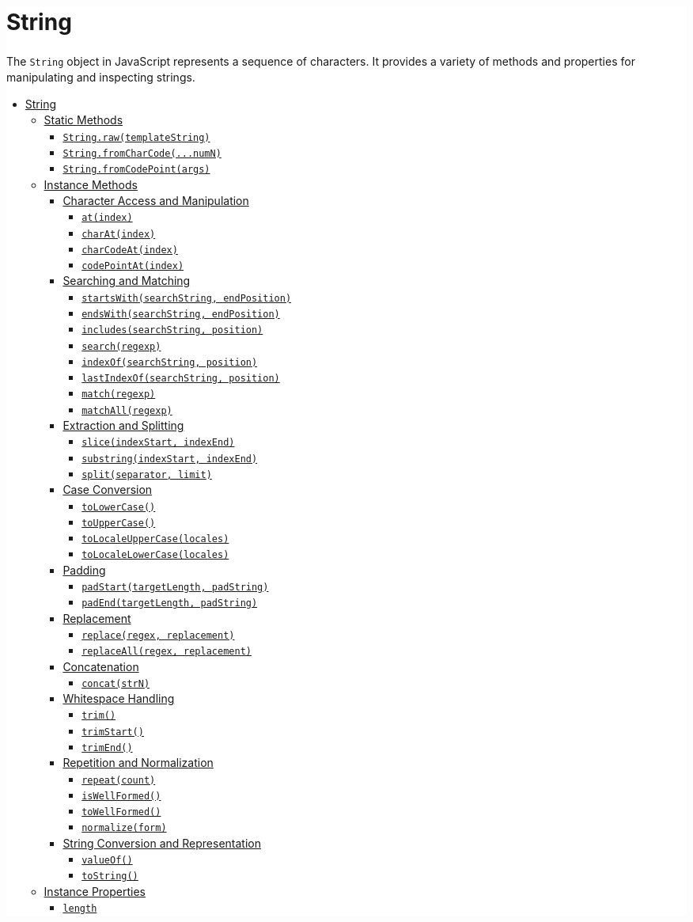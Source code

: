 # String

The `String` object in JavaScript represents a sequence of characters. It provides a variety of methods and properties for manipulating and inspecting strings.

- [String](#string)
  - [Static Methods](#static-methods)
    - [`String.raw(templateString)`](#stringrawtemplatestring)
    - [`String.fromCharCode(...numN)`](#stringfromcharcodenumn)
    - [`String.fromCodePoint(args)`](#stringfromcodepointargs)
  - [Instance Methods](#instance-methods)
    - [Character Access and Manipulation](#character-access-and-manipulation)
      - [`at(index)`](#atindex)
      - [`charAt(index)`](#charatindex)
      - [`charCodeAt(index)`](#charcodeatindex)
      - [`codePointAt(index)`](#codepointatindex)
    - [Searching and Matching](#searching-and-matching)
      - [`startsWith(searchString, endPosition)`](#startswithsearchstring-endposition)
      - [`endsWith(searchString, endPosition)`](#endswithsearchstring-endposition)
      - [`includes(searchString, position)`](#includessearchstring-position)
      - [`search(regexp)`](#searchregexp)
      - [`indexOf(searchString, position)`](#indexofsearchstring-position)
      - [`lastIndexOf(searchString, position)`](#lastindexofsearchstring-position)
      - [`match(regexp)`](#matchregexp)
      - [`matchAll(regexp)`](#matchallregexp)
    - [Extraction and Splitting](#extraction-and-splitting)
      - [`slice(indexStart, indexEnd)`](#sliceindexstart-indexend)
      - [`substring(indexStart, indexEnd)`](#substringindexstart-indexend)
      - [`split(separator, limit)`](#splitseparator-limit)
    - [Case Conversion](#case-conversion)
      - [`toLowerCase()`](#tolowercase)
      - [`toUpperCase()`](#touppercase)
      - [`toLocaleUpperCase(locales)`](#tolocaleuppercaselocales)
      - [`toLocaleLowerCase(locales)`](#tolocalelowercaselocales)
    - [Padding](#padding)
      - [`padStart(targetLength, padString)`](#padstarttargetlength-padstring)
      - [`padEnd(targetLength, padString)`](#padendtargetlength-padstring)
    - [Replacement](#replacement)
      - [`replace(regex, replacement)`](#replaceregex-replacement)
      - [`replaceAll(regex, replacement)`](#replaceallregex-replacement)
    - [Concatenation](#concatenation)
      - [`concat(strN)`](#concatstrn)
    - [Whitespace Handling](#whitespace-handling)
      - [`trim()`](#trim)
      - [`trimStart()`](#trimstart)
      - [`trimEnd()`](#trimend)
    - [Repetition and Normalization](#repetition-and-normalization)
      - [`repeat(count)`](#repeatcount)
      - [`isWellFormed()`](#iswellformed)
      - [`toWellFormed()`](#towellformed)
      - [`normalize(form)`](#normalizeform)
    - [String Conversion and Representation](#string-conversion-and-representation)
      - [`valueOf()`](#valueof)
      - [`toString()`](#tostring)
  - [Instance Properties](#instance-properties)
    - [`length`](#length)
